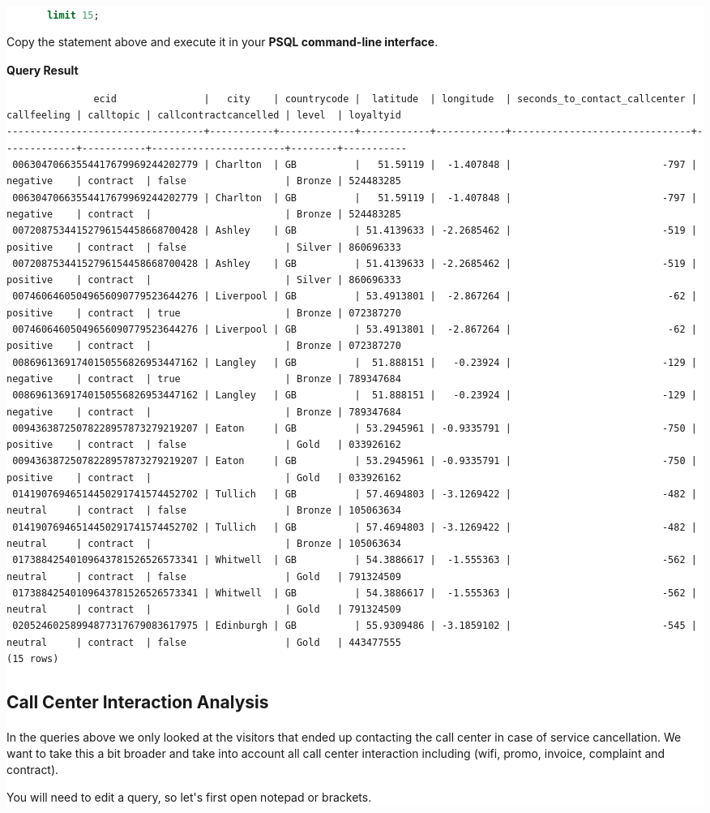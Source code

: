 ```sql
       limit 15;
```

Copy the statement above and execute it in your **PSQL command-line interface**.

**Query Result**

```text
               ecid               |   city    | countrycode |  latitude  | longitude  | seconds_to_contact_callcenter | callfeeling | calltopic | callcontractcancelled | level  | loyaltyid 
----------------------------------+-----------+-------------+------------+------------+-------------------------------+-------------+-----------+-----------------------+--------+-----------
 00630470663554417679969244202779 | Charlton  | GB          |   51.59119 |  -1.407848 |                          -797 | negative    | contract  | false                 | Bronze | 524483285
 00630470663554417679969244202779 | Charlton  | GB          |   51.59119 |  -1.407848 |                          -797 | negative    | contract  |                       | Bronze | 524483285
 00720875344152796154458668700428 | Ashley    | GB          | 51.4139633 | -2.2685462 |                          -519 | positive    | contract  | false                 | Silver | 860696333
 00720875344152796154458668700428 | Ashley    | GB          | 51.4139633 | -2.2685462 |                          -519 | positive    | contract  |                       | Silver | 860696333
 00746064605049656090779523644276 | Liverpool | GB          | 53.4913801 |  -2.867264 |                           -62 | positive    | contract  | true                  | Bronze | 072387270
 00746064605049656090779523644276 | Liverpool | GB          | 53.4913801 |  -2.867264 |                           -62 | positive    | contract  |                       | Bronze | 072387270
 00869613691740150556826953447162 | Langley   | GB          |  51.888151 |   -0.23924 |                          -129 | negative    | contract  | true                  | Bronze | 789347684
 00869613691740150556826953447162 | Langley   | GB          |  51.888151 |   -0.23924 |                          -129 | negative    | contract  |                       | Bronze | 789347684
 00943638725078228957873279219207 | Eaton     | GB          | 53.2945961 | -0.9335791 |                          -750 | positive    | contract  | false                 | Gold   | 033926162
 00943638725078228957873279219207 | Eaton     | GB          | 53.2945961 | -0.9335791 |                          -750 | positive    | contract  |                       | Gold   | 033926162
 01419076946514450291741574452702 | Tullich   | GB          | 57.4694803 | -3.1269422 |                          -482 | neutral     | contract  | false                 | Bronze | 105063634
 01419076946514450291741574452702 | Tullich   | GB          | 57.4694803 | -3.1269422 |                          -482 | neutral     | contract  |                       | Bronze | 105063634
 01738842540109643781526526573341 | Whitwell  | GB          | 54.3886617 |  -1.555363 |                          -562 | neutral     | contract  | false                 | Gold   | 791324509
 01738842540109643781526526573341 | Whitwell  | GB          | 54.3886617 |  -1.555363 |                          -562 | neutral     | contract  |                       | Gold   | 791324509
 02052460258994877317679083617975 | Edinburgh | GB          | 55.9309486 | -3.1859102 |                          -545 | neutral     | contract  | false                 | Gold   | 443477555
(15 rows)
```

## Call Center Interaction Analysis

In the queries above we only looked at the visitors that ended up contacting the call center in case of service cancellation. We want to take this a bit broader and take into account all call center interaction including (wifi, promo, invoice, complaint and contract).  

You will need to edit a query, so let's first open notepad or brackets.
